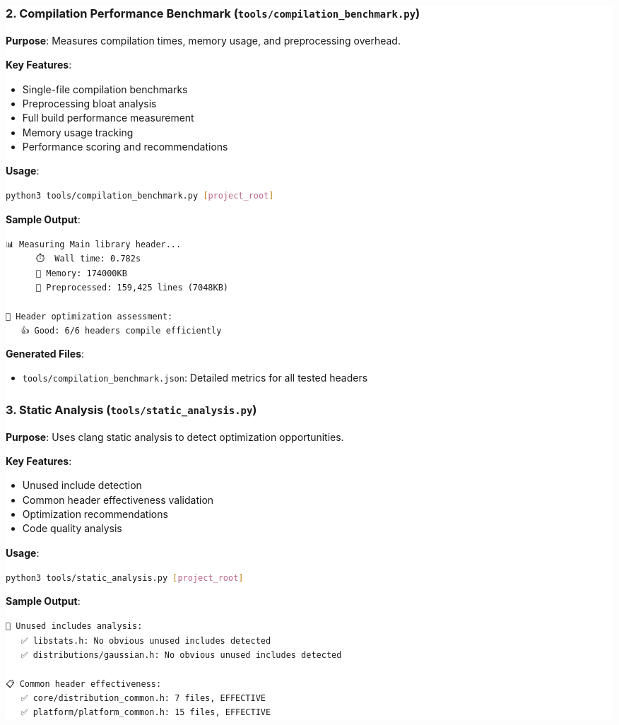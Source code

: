 ### 2. Compilation Performance Benchmark (`tools/compilation_benchmark.py`)

**Purpose**: Measures compilation times, memory usage, and preprocessing overhead.

**Key Features**:
- Single-file compilation benchmarks
- Preprocessing bloat analysis
- Full build performance measurement
- Memory usage tracking
- Performance scoring and recommendations

**Usage**:
```bash
python3 tools/compilation_benchmark.py [project_root]
```

**Sample Output**:
```
📊 Measuring Main library header...
      ⏱️  Wall time: 0.782s
      💾 Memory: 174000KB
      📝 Preprocessed: 159,425 lines (7048KB)

🎯 Header optimization assessment:
   👍 Good: 6/6 headers compile efficiently
```

**Generated Files**:
- `tools/compilation_benchmark.json`: Detailed metrics for all tested headers

### 3. Static Analysis (`tools/static_analysis.py`)

**Purpose**: Uses clang static analysis to detect optimization opportunities.

**Key Features**:
- Unused include detection
- Common header effectiveness validation
- Optimization recommendations
- Code quality analysis

**Usage**:
```bash
python3 tools/static_analysis.py [project_root]
```

**Sample Output**:
```
🧹 Unused includes analysis:
   ✅ libstats.h: No obvious unused includes detected
   ✅ distributions/gaussian.h: No obvious unused includes detected

📋 Common header effectiveness:
   ✅ core/distribution_common.h: 7 files, EFFECTIVE
   ✅ platform/platform_common.h: 15 files, EFFECTIVE
```
